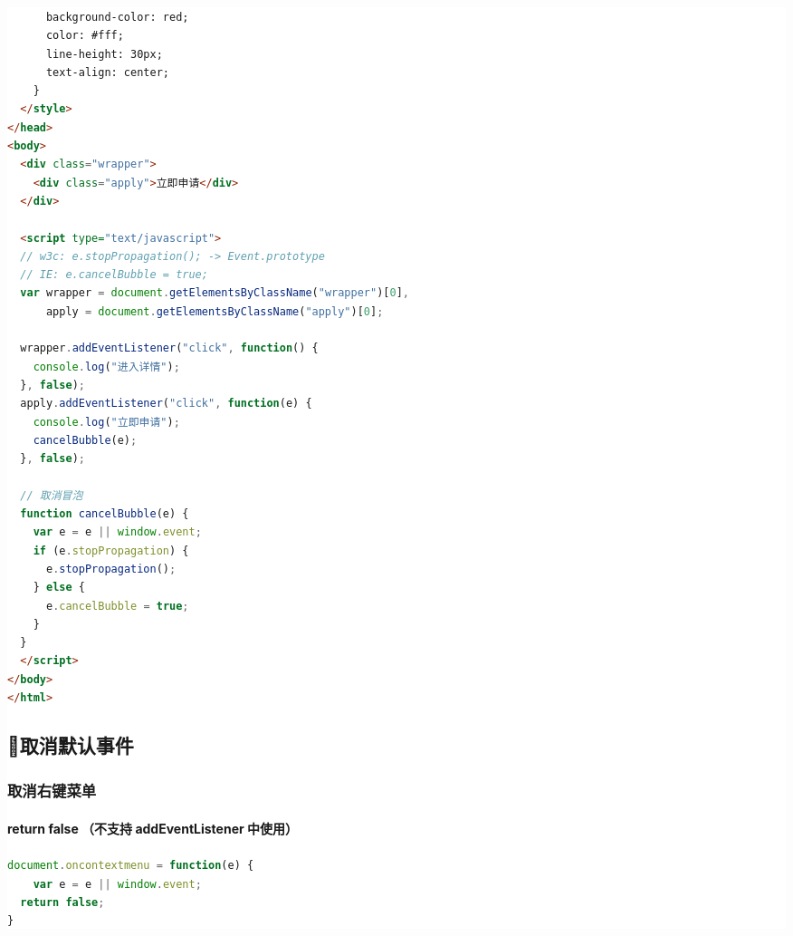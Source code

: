 ```html
      background-color: red;
      color: #fff;
      line-height: 30px;
      text-align: center;
    }
  </style>
</head>
<body>
  <div class="wrapper">
    <div class="apply">立即申请</div>
  </div>

  <script type="text/javascript">
  // w3c: e.stopPropagation(); -> Event.prototype
  // IE: e.cancelBubble = true;
  var wrapper = document.getElementsByClassName("wrapper")[0],
      apply = document.getElementsByClassName("apply")[0];

  wrapper.addEventListener("click", function() {
    console.log("进入详情");
  }, false);
  apply.addEventListener("click", function(e) {
    console.log("立即申请");
    cancelBubble(e);
  }, false);

  // 取消冒泡
  function cancelBubble(e) {
    var e = e || window.event;
    if (e.stopPropagation) {
      e.stopPropagation();
    } else {
      e.cancelBubble = true;
    }
  }
  </script>
</body>
</html>
```

## 🌈取消默认事件

### 取消右键菜单

#### return false （不支持 addEventListener 中使用）

```javascript
document.oncontextmenu = function(e) {
	var e = e || window.event;
  return false;
}
```
